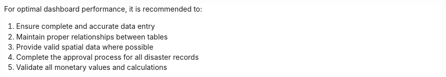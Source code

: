For optimal dashboard performance, it is recommended to:

1. Ensure complete and accurate data entry
2. Maintain proper relationships between tables
3. Provide valid spatial data where possible
4. Complete the approval process for all disaster records
5. Validate all monetary values and calculations

